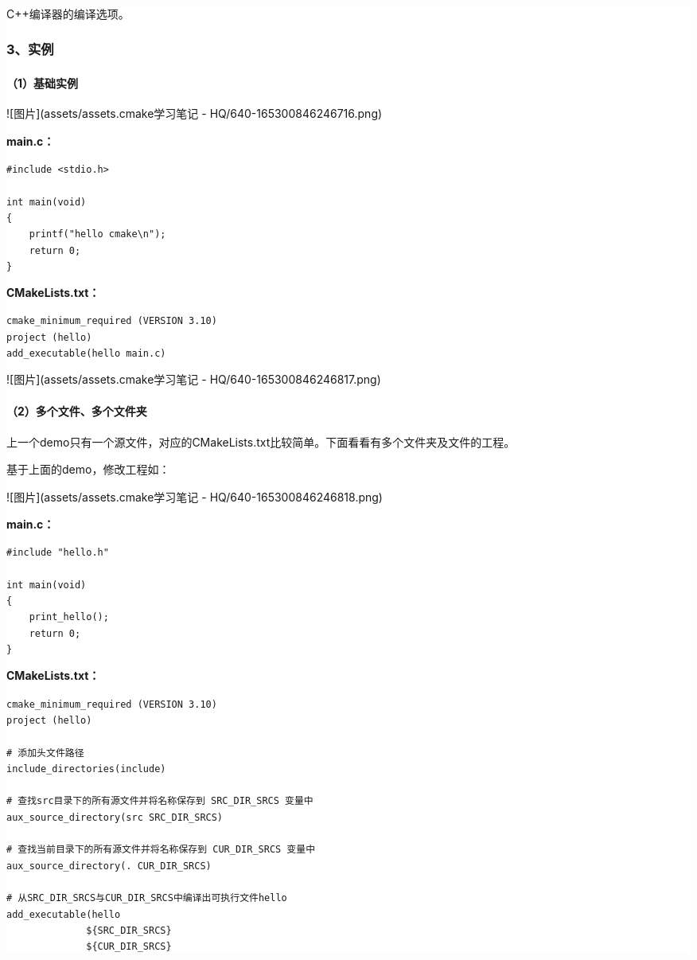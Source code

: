 C++编译器的编译选项。

### 3、实例

#### （1）基础实例

![图片](assets/assets.cmake学习笔记 - HQ/640-165300846246716.png)

**main.c：**

```
#include <stdio.h>

int main(void)
{
    printf("hello cmake\n");
    return 0;
}
```

**CMakeLists.txt：**

```
cmake_minimum_required (VERSION 3.10)
project (hello)
add_executable(hello main.c)
```

![图片](assets/assets.cmake学习笔记 - HQ/640-165300846246817.png)

#### （2）多个文件、多个文件夹

上一个demo只有一个源文件，对应的CMakeLists.txt比较简单。下面看看有多个文件夹及文件的工程。

基于上面的demo，修改工程如：

![图片](assets/assets.cmake学习笔记 - HQ/640-165300846246818.png)

**main.c：**

```
#include "hello.h"

int main(void)
{
    print_hello();
    return 0;
}
```

**CMakeLists.txt：**

```
cmake_minimum_required (VERSION 3.10)
project (hello)

# 添加头文件路径
include_directories(include)

# 查找src目录下的所有源文件并将名称保存到 SRC_DIR_SRCS 变量中
aux_source_directory(src SRC_DIR_SRCS)

# 查找当前目录下的所有源文件并将名称保存到 CUR_DIR_SRCS 变量中
aux_source_directory(. CUR_DIR_SRCS)

# 从SRC_DIR_SRCS与CUR_DIR_SRCS中编译出可执行文件hello
add_executable(hello 
              ${SRC_DIR_SRCS}
              ${CUR_DIR_SRCS}
```